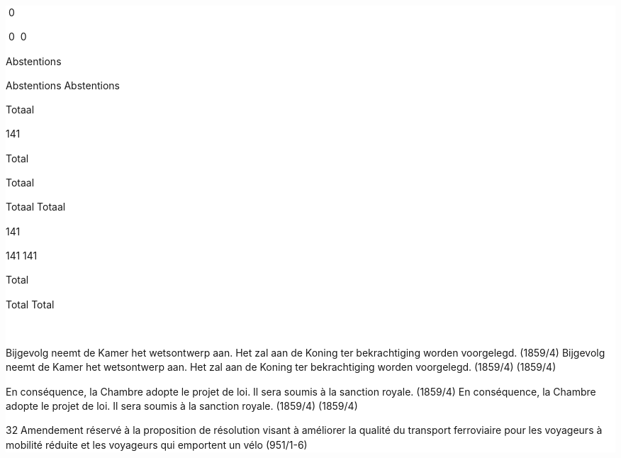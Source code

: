 
 0

 0
 0
 


Abstentions

Abstentions
Abstentions



Totaal


141


Total



Totaal

Totaal
Totaal


141

141
141


Total

Total
Total

 
 

Bijgevolg neemt de Kamer het wetsontwerp
aan. Het zal aan de Koning ter bekrachtiging worden voorgelegd. (1859/4)
Bijgevolg neemt de Kamer het wetsontwerp
aan. Het zal aan de Koning ter bekrachtiging worden voorgelegd. 
(1859/4)
(1859/4)


En conséquence, la Chambre adopte le projet de
loi. Il sera soumis à la sanction royale. (1859/4)
En conséquence, la Chambre adopte le projet de
loi. Il sera soumis à la sanction royale. (1859/4)
(1859/4)
 
 

32 Amendement réservé à la
proposition de résolution visant à améliorer la qualité du transport
ferroviaire pour les voyageurs à mobilité réduite et les voyageurs qui
emportent un vélo (951/1-6)
